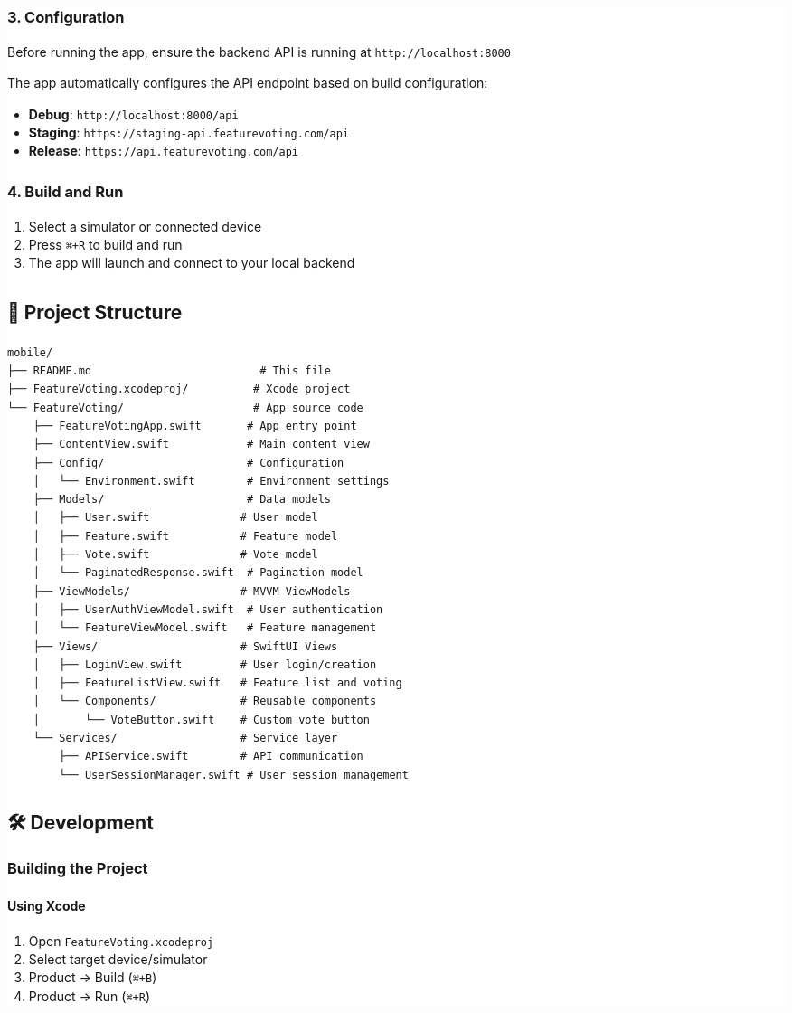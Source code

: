 ### 3. Configuration
Before running the app, ensure the backend API is running at `http://localhost:8000`

The app automatically configures the API endpoint based on build configuration:
- **Debug**: `http://localhost:8000/api`
- **Staging**: `https://staging-api.featurevoting.com/api`
- **Release**: `https://api.featurevoting.com/api`

### 4. Build and Run
1. Select a simulator or connected device
2. Press `⌘+R` to build and run
3. The app will launch and connect to your local backend

## 📁 Project Structure

```
mobile/
├── README.md                          # This file
├── FeatureVoting.xcodeproj/          # Xcode project
└── FeatureVoting/                    # App source code
    ├── FeatureVotingApp.swift       # App entry point
    ├── ContentView.swift            # Main content view
    ├── Config/                      # Configuration
    │   └── Environment.swift        # Environment settings
    ├── Models/                      # Data models
    │   ├── User.swift              # User model
    │   ├── Feature.swift           # Feature model
    │   ├── Vote.swift              # Vote model
    │   └── PaginatedResponse.swift  # Pagination model
    ├── ViewModels/                 # MVVM ViewModels
    │   ├── UserAuthViewModel.swift  # User authentication
    │   └── FeatureViewModel.swift   # Feature management
    ├── Views/                      # SwiftUI Views
    │   ├── LoginView.swift         # User login/creation
    │   ├── FeatureListView.swift   # Feature list and voting
    │   └── Components/             # Reusable components
    │       └── VoteButton.swift    # Custom vote button
    └── Services/                   # Service layer
        ├── APIService.swift        # API communication
        └── UserSessionManager.swift # User session management
```

## 🛠️ Development

### Building the Project

#### Using Xcode
1. Open `FeatureVoting.xcodeproj`
2. Select target device/simulator
3. Product → Build (`⌘+B`)
4. Product → Run (`⌘+R`)
